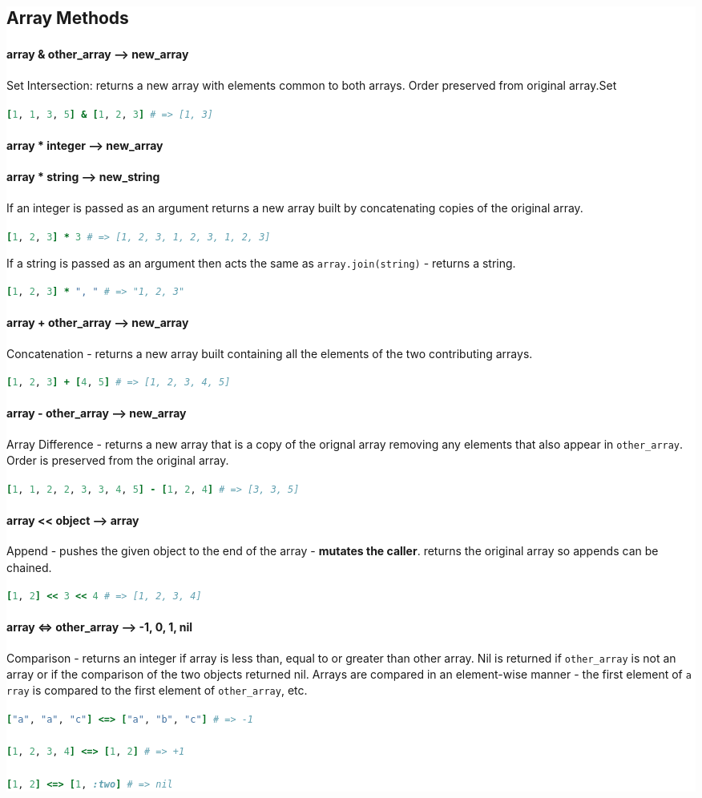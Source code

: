 ## Array Methods

#### array & other_array --> new_array

Set Intersection: returns a new array with elements common to both arrays. Order preserved from original array.Set
```ruby
[1, 1, 3, 5] & [1, 2, 3] # => [1, 3]
```
#### array \* integer --> new_array
#### array \* string --> new_string

If an integer is passed as an argument returns a new array built by concatenating copies of the original array.
```ruby
[1, 2, 3] * 3 # => [1, 2, 3, 1, 2, 3, 1, 2, 3]
```
If a string is passed as an argument then acts the same as `array.join(string)` - returns a string.
```ruby
[1, 2, 3] * ", " # => "1, 2, 3"
```

#### array + other_array --> new_array

Concatenation - returns a new array built containing all the elements of the two contributing arrays.
```ruby
[1, 2, 3] + [4, 5] # => [1, 2, 3, 4, 5]
```

#### array - other_array --> new_array

Array Difference - returns a new array that is a copy of the orignal array removing any elements that also appear in `other_array`. Order is preserved from the original array.
```ruby
[1, 1, 2, 2, 3, 3, 4, 5] - [1, 2, 4] # => [3, 3, 5]
```

#### array << object --> array

Append - pushes the given object to the end of the array - **mutates the caller**. returns the original array so appends can be chained.
```ruby
[1, 2] << 3 << 4 # => [1, 2, 3, 4]
```

#### array <=> other_array --> -1, 0, 1, nil

Comparison - returns an integer if array is less than, equal to or greater than other array. Nil is returned if `other_array` is not an array or if the comparison of the two objects returned nil. Arrays are compared in an element-wise manner - the first element of `array` is compared to the first element of `other_array`, etc.
```ruby
["a", "a", "c"] <=> ["a", "b", "c"] # => -1

[1, 2, 3, 4] <=> [1, 2] # => +1

[1, 2] <=> [1, :two] # => nil
```
